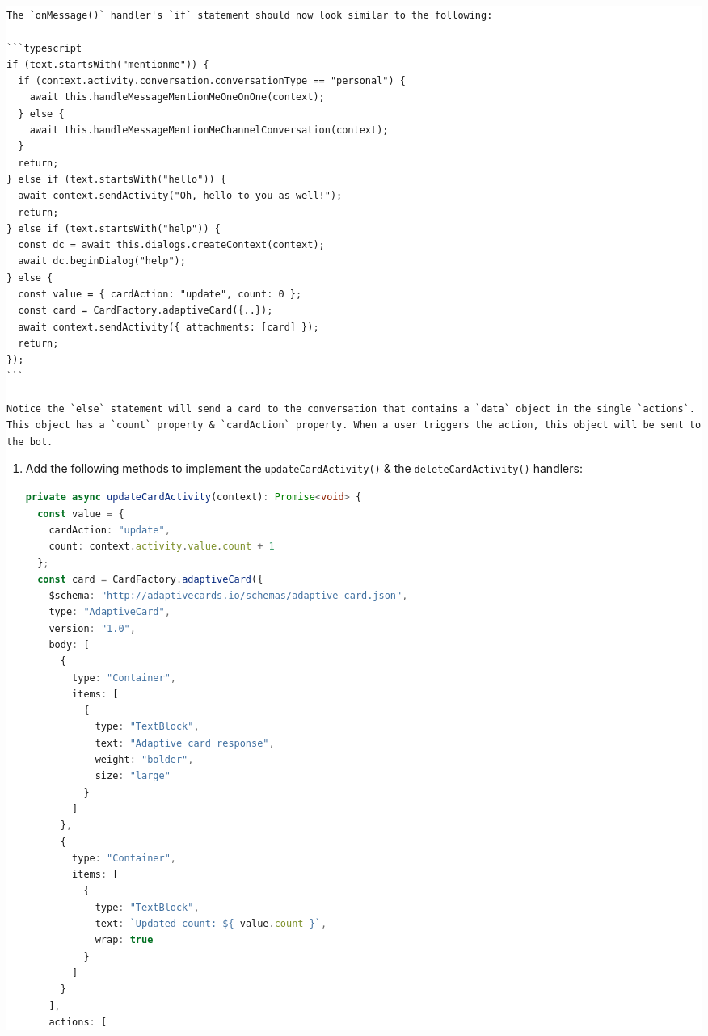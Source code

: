     The `onMessage()` handler's `if` statement should now look similar to the following:

    ```typescript
    if (text.startsWith("mentionme")) {
      if (context.activity.conversation.conversationType == "personal") {
        await this.handleMessageMentionMeOneOnOne(context);
      } else {
        await this.handleMessageMentionMeChannelConversation(context);
      }
      return;
    } else if (text.startsWith("hello")) {
      await context.sendActivity("Oh, hello to you as well!");
      return;
    } else if (text.startsWith("help")) {
      const dc = await this.dialogs.createContext(context);
      await dc.beginDialog("help");
    } else {
      const value = { cardAction: "update", count: 0 };
      const card = CardFactory.adaptiveCard({..});
      await context.sendActivity({ attachments: [card] });
      return;
    });
    ```

    Notice the `else` statement will send a card to the conversation that contains a `data` object in the single `actions`. This object has a `count` property & `cardAction` property. When a user triggers the action, this object will be sent to the bot.

1. Add the following methods to implement the `updateCardActivity()` & the `deleteCardActivity()` handlers:

    ```typescript
    private async updateCardActivity(context): Promise<void> {
      const value = {
        cardAction: "update",
        count: context.activity.value.count + 1
      };
      const card = CardFactory.adaptiveCard({
        $schema: "http://adaptivecards.io/schemas/adaptive-card.json",
        type: "AdaptiveCard",
        version: "1.0",
        body: [
          {
            type: "Container",
            items: [
              {
                type: "TextBlock",
                text: "Adaptive card response",
                weight: "bolder",
                size: "large"
              }
            ]
          },
          {
            type: "Container",
            items: [
              {
                type: "TextBlock",
                text: `Updated count: ${ value.count }`,
                wrap: true
              }
            ]
          }
        ],
        actions: [